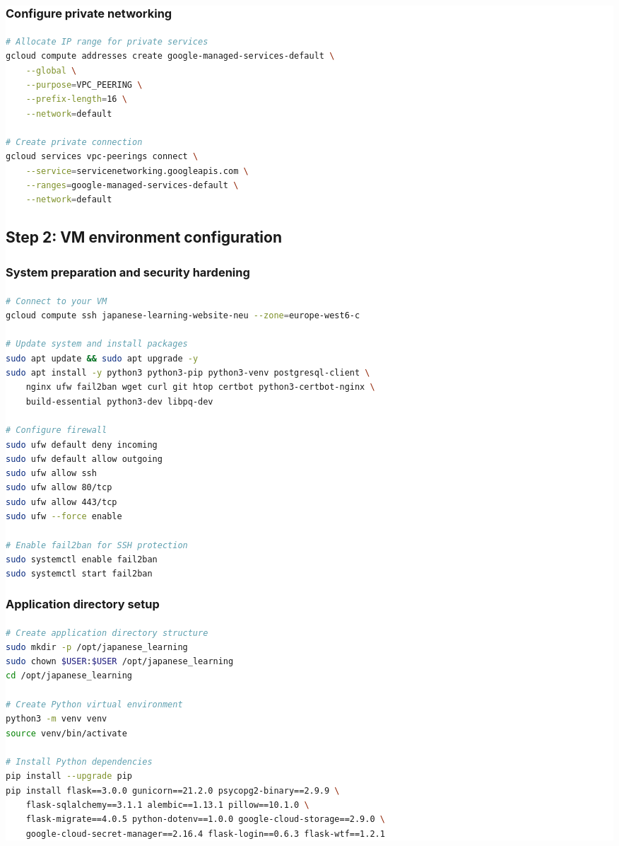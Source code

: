 ### Configure private networking
```bash
# Allocate IP range for private services
gcloud compute addresses create google-managed-services-default \
    --global \
    --purpose=VPC_PEERING \
    --prefix-length=16 \
    --network=default

# Create private connection
gcloud services vpc-peerings connect \
    --service=servicenetworking.googleapis.com \
    --ranges=google-managed-services-default \
    --network=default
```

## Step 2: VM environment configuration

### System preparation and security hardening
```bash
# Connect to your VM
gcloud compute ssh japanese-learning-website-neu --zone=europe-west6-c

# Update system and install packages
sudo apt update && sudo apt upgrade -y
sudo apt install -y python3 python3-pip python3-venv postgresql-client \
    nginx ufw fail2ban wget curl git htop certbot python3-certbot-nginx \
    build-essential python3-dev libpq-dev

# Configure firewall
sudo ufw default deny incoming
sudo ufw default allow outgoing
sudo ufw allow ssh
sudo ufw allow 80/tcp
sudo ufw allow 443/tcp
sudo ufw --force enable

# Enable fail2ban for SSH protection
sudo systemctl enable fail2ban
sudo systemctl start fail2ban
```

### Application directory setup
```bash
# Create application directory structure
sudo mkdir -p /opt/japanese_learning
sudo chown $USER:$USER /opt/japanese_learning
cd /opt/japanese_learning

# Create Python virtual environment
python3 -m venv venv
source venv/bin/activate

# Install Python dependencies
pip install --upgrade pip
pip install flask==3.0.0 gunicorn==21.2.0 psycopg2-binary==2.9.9 \
    flask-sqlalchemy==3.1.1 alembic==1.13.1 pillow==10.1.0 \
    flask-migrate==4.0.5 python-dotenv==1.0.0 google-cloud-storage==2.9.0 \
    google-cloud-secret-manager==2.16.4 flask-login==0.6.3 flask-wtf==1.2.1
```
